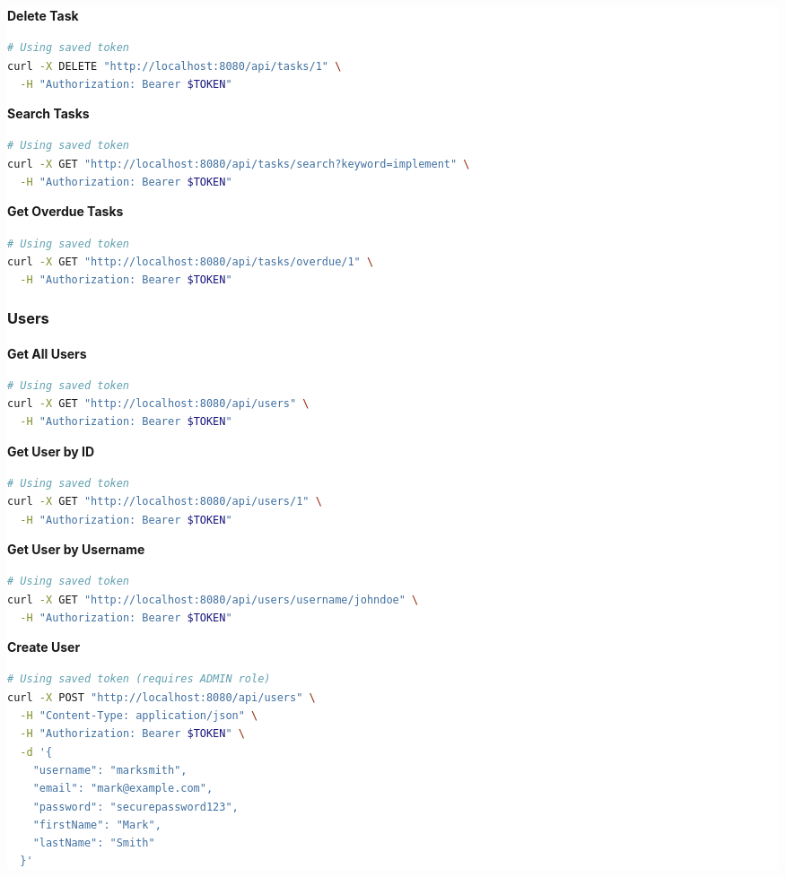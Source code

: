 **Delete Task**

```bash
# Using saved token
curl -X DELETE "http://localhost:8080/api/tasks/1" \
  -H "Authorization: Bearer $TOKEN"
```

**Search Tasks**

```bash
# Using saved token
curl -X GET "http://localhost:8080/api/tasks/search?keyword=implement" \
  -H "Authorization: Bearer $TOKEN"
```

**Get Overdue Tasks**

```bash
# Using saved token
curl -X GET "http://localhost:8080/api/tasks/overdue/1" \
  -H "Authorization: Bearer $TOKEN"
```

### Users

**Get All Users**

```bash
# Using saved token
curl -X GET "http://localhost:8080/api/users" \
  -H "Authorization: Bearer $TOKEN"
```

**Get User by ID**

```bash
# Using saved token
curl -X GET "http://localhost:8080/api/users/1" \
  -H "Authorization: Bearer $TOKEN"
```

**Get User by Username**

```bash
# Using saved token
curl -X GET "http://localhost:8080/api/users/username/johndoe" \
  -H "Authorization: Bearer $TOKEN"
```

**Create User**

```bash
# Using saved token (requires ADMIN role)
curl -X POST "http://localhost:8080/api/users" \
  -H "Content-Type: application/json" \
  -H "Authorization: Bearer $TOKEN" \
  -d '{
    "username": "marksmith",
    "email": "mark@example.com",
    "password": "securepassword123",
    "firstName": "Mark",
    "lastName": "Smith"
  }'
```
